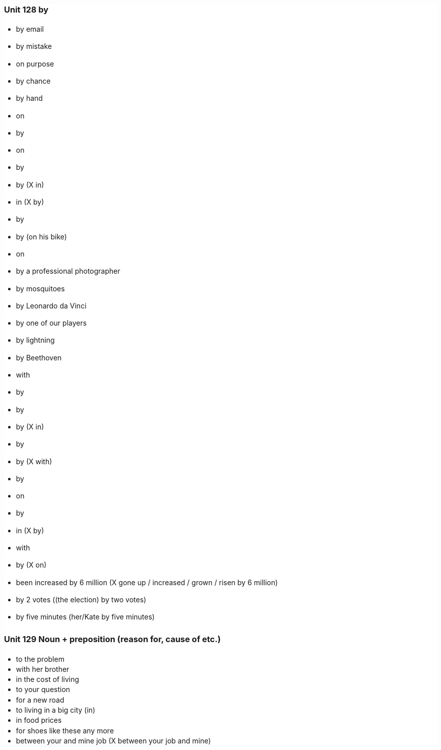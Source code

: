
### Unit 128 by

- by email 
- by mistake
- on purpose
- by chance
- by hand

- on
- by
- on
- by
- by (X in)
- in (X by)
- by
- by (on his bike)
- on

- by a professional photographer
- by mosquitoes
- by Leonardo da Vinci
- by one of our players
- by lightning
- by Beethoven

- with
- by
- by
- by (X in)
- by
- by (X with)
- by
- on
- by
- in (X by)
- with
- by (X on)

- been increased by 6 million (X gone up / increased / grown / risen by 6 million)
- by 2 votes ((the election) by two votes)
- by five minutes (her/Kate by five minutes)


### Unit 129 Noun + preposition (reason for, cause of etc.)

- to the problem
- with her brother
- in the cost of living
- to your question
- for a new road
- to living in a big city (in)
- in food prices
- for shoes like these any more
- between your and mine job (X between your job and mine)
